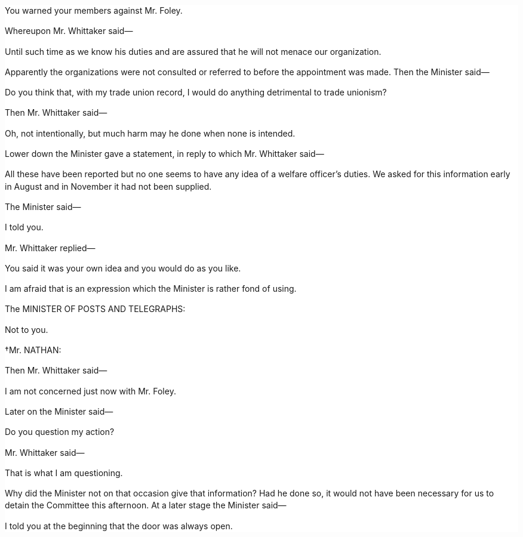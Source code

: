 <block name="quote">You warned your members against Mr. Foley.</block>

<p>Whereupon Mr. Whittaker said&#x2014;</p>

<block name="quote">Until such time as we know his duties and are assured that he will not menace our organization.</block>

<p>Apparently the organizations were not consulted or referred to before the appointment was made. Then the Minister said&#x2014;</p>

<block name="quote">Do you think that, with my trade union record, I would do anything detrimental to trade unionism?</block>

<p>Then Mr. Whittaker said&#x2014;</p>

<block name="quote">Oh, not intentionally, but much harm may he done when none is intended.</block>

<p>Lower down the Minister gave a statement, in reply to which Mr. Whittaker said&#x2014;</p>

<block name="quote">All these have been reported but no one seems to have any idea of a welfare officer&#x2019;s duties. We asked for this information early in August and in November it had not been supplied.</block>

<p>The Minister said&#x2014;</p>

<block name="quote">I told you.</block>

<p>Mr. Whittaker replied&#x2014;</p>

<block name="quote">You said it was your own idea and you would do as you like.</block>

<p>I am afraid that is an expression which the Minister is rather fond of using.</p>

</speech>

<speech by="#minister_of_posts_and_telegraphs">

<from>The <person refersTo="hansard_za">MINISTER OF POSTS AND TELEGRAPHS</person>:</from>

<p>Not to you.</p>

</speech>

<speech by="#nathan">

<from>&#x2020;Mr. <person refersTo="hansard_za">NATHAN</person>:</from>

<p>Then Mr. Whittaker said&#x2014;</p>

<block name="quote">I am not concerned just now with Mr. Foley.</block>

<p>Later on the Minister said&#x2014;</p>

<block name="quote">Do you question my action?</block>

<p>Mr. Whittaker said&#x2014;</p>

<block name="quote">That is what I am questioning.</block>

<p>Why did the Minister not on that occasion give that information? Had he done so, it would not have been necessary for us to detain the Committee this afternoon. At a later stage the Minister said&#x2014;</p>

<block name="quote">I told you at the beginning that the door was always open.</block>
